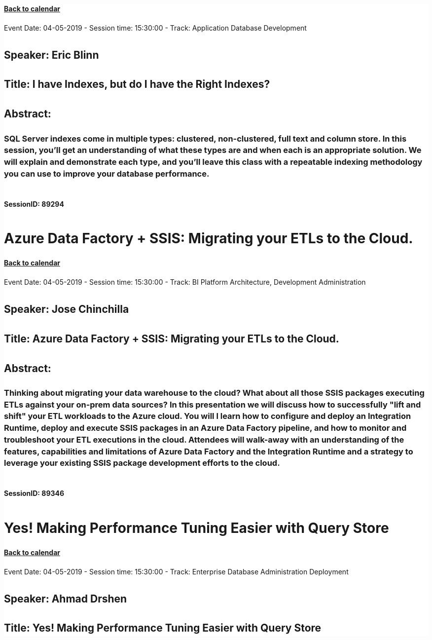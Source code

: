 #### [Back to calendar](#SQLSaturday-#820---Jacksonville-2019)
Event Date: 04-05-2019 - Session time: 15:30:00 - Track: Application  Database Development
## Speaker: Eric Blinn
## Title: I have Indexes, but do I have the Right Indexes?
## Abstract:
### SQL Server indexes come in multiple types: clustered, non-clustered, full text and column store. In this session, you’ll get an understanding of what these types are and when each is an appropriate solution. We will explain and demonstrate each type, and you’ll leave this class with a repeatable indexing methodology you can use to improve your database performance.
#  
#### SessionID: 89294
# Azure Data Factory + SSIS: Migrating your ETLs to the Cloud.
#### [Back to calendar](#SQLSaturday-#820---Jacksonville-2019)
Event Date: 04-05-2019 - Session time: 15:30:00 - Track: BI Platform Architecture, Development  Administration
## Speaker: Jose Chinchilla
## Title: Azure Data Factory + SSIS: Migrating your ETLs to the Cloud.
## Abstract:
### Thinking about migrating your data warehouse to the cloud? What about all those SSIS packages executing ETLs against your on-prem data sources? In this presentation we will discuss how to successfully "lift and shift" your ETL workloads to the Azure cloud. You will l learn how to configure and deploy an Integration Runtime, deploy and execute SSIS packages in an Azure Data Factory pipeline, and how to monitor and troubleshoot your ETL executions in the cloud. Attendees will walk-away with an understanding of the features, capabilities and limitations of Azure Data Factory and the Integration Runtime and a strategy to leverage your existing SSIS package development efforts to the cloud.
#  
#### SessionID: 89346
# Yes! Making Performance Tuning Easier with Query Store
#### [Back to calendar](#SQLSaturday-#820---Jacksonville-2019)
Event Date: 04-05-2019 - Session time: 15:30:00 - Track: Enterprise Database Administration  Deployment
## Speaker: Ahmad Drshen
## Title: Yes! Making Performance Tuning Easier with Query Store